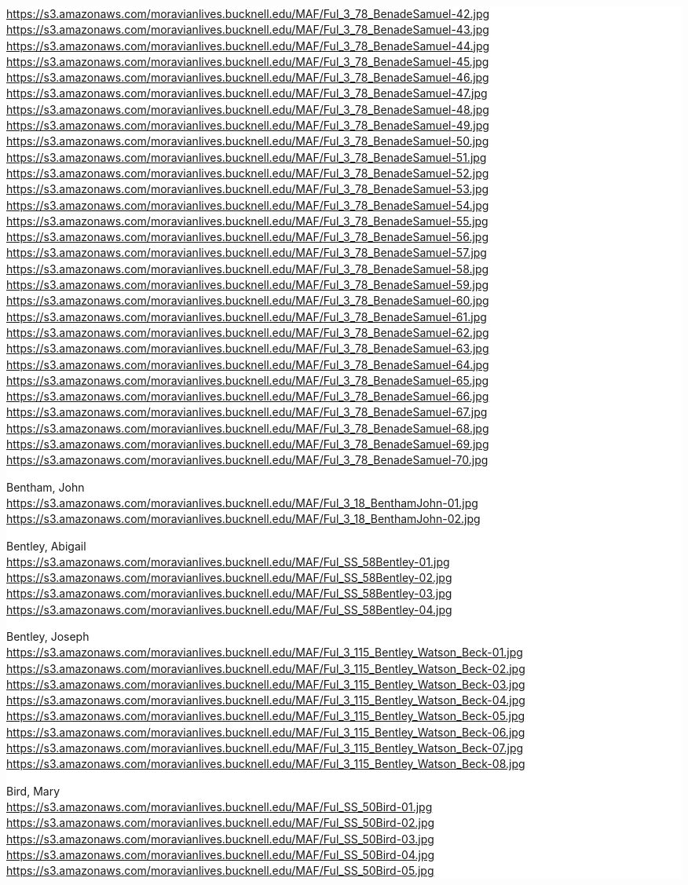 https://s3.amazonaws.com/moravianlives.bucknell.edu/MAF/Ful_3_78_BenadeSamuel-42.jpg<br />
https://s3.amazonaws.com/moravianlives.bucknell.edu/MAF/Ful_3_78_BenadeSamuel-43.jpg<br />
https://s3.amazonaws.com/moravianlives.bucknell.edu/MAF/Ful_3_78_BenadeSamuel-44.jpg<br />
https://s3.amazonaws.com/moravianlives.bucknell.edu/MAF/Ful_3_78_BenadeSamuel-45.jpg<br />
https://s3.amazonaws.com/moravianlives.bucknell.edu/MAF/Ful_3_78_BenadeSamuel-46.jpg<br />
https://s3.amazonaws.com/moravianlives.bucknell.edu/MAF/Ful_3_78_BenadeSamuel-47.jpg<br />
https://s3.amazonaws.com/moravianlives.bucknell.edu/MAF/Ful_3_78_BenadeSamuel-48.jpg<br />
https://s3.amazonaws.com/moravianlives.bucknell.edu/MAF/Ful_3_78_BenadeSamuel-49.jpg<br />
https://s3.amazonaws.com/moravianlives.bucknell.edu/MAF/Ful_3_78_BenadeSamuel-50.jpg<br />
https://s3.amazonaws.com/moravianlives.bucknell.edu/MAF/Ful_3_78_BenadeSamuel-51.jpg<br />
https://s3.amazonaws.com/moravianlives.bucknell.edu/MAF/Ful_3_78_BenadeSamuel-52.jpg<br />
https://s3.amazonaws.com/moravianlives.bucknell.edu/MAF/Ful_3_78_BenadeSamuel-53.jpg<br />
https://s3.amazonaws.com/moravianlives.bucknell.edu/MAF/Ful_3_78_BenadeSamuel-54.jpg<br />
https://s3.amazonaws.com/moravianlives.bucknell.edu/MAF/Ful_3_78_BenadeSamuel-55.jpg<br />
https://s3.amazonaws.com/moravianlives.bucknell.edu/MAF/Ful_3_78_BenadeSamuel-56.jpg<br />
https://s3.amazonaws.com/moravianlives.bucknell.edu/MAF/Ful_3_78_BenadeSamuel-57.jpg<br />
https://s3.amazonaws.com/moravianlives.bucknell.edu/MAF/Ful_3_78_BenadeSamuel-58.jpg<br />
https://s3.amazonaws.com/moravianlives.bucknell.edu/MAF/Ful_3_78_BenadeSamuel-59.jpg<br />
https://s3.amazonaws.com/moravianlives.bucknell.edu/MAF/Ful_3_78_BenadeSamuel-60.jpg<br />
https://s3.amazonaws.com/moravianlives.bucknell.edu/MAF/Ful_3_78_BenadeSamuel-61.jpg<br />
https://s3.amazonaws.com/moravianlives.bucknell.edu/MAF/Ful_3_78_BenadeSamuel-62.jpg<br />
https://s3.amazonaws.com/moravianlives.bucknell.edu/MAF/Ful_3_78_BenadeSamuel-63.jpg<br />
https://s3.amazonaws.com/moravianlives.bucknell.edu/MAF/Ful_3_78_BenadeSamuel-64.jpg<br />
https://s3.amazonaws.com/moravianlives.bucknell.edu/MAF/Ful_3_78_BenadeSamuel-65.jpg<br />
https://s3.amazonaws.com/moravianlives.bucknell.edu/MAF/Ful_3_78_BenadeSamuel-66.jpg<br />
https://s3.amazonaws.com/moravianlives.bucknell.edu/MAF/Ful_3_78_BenadeSamuel-67.jpg<br />
https://s3.amazonaws.com/moravianlives.bucknell.edu/MAF/Ful_3_78_BenadeSamuel-68.jpg<br />
https://s3.amazonaws.com/moravianlives.bucknell.edu/MAF/Ful_3_78_BenadeSamuel-69.jpg<br />
https://s3.amazonaws.com/moravianlives.bucknell.edu/MAF/Ful_3_78_BenadeSamuel-70.jpg<br />

Bentham, John<br />
https://s3.amazonaws.com/moravianlives.bucknell.edu/MAF/Ful_3_18_BenthamJohn-01.jpg<br />
https://s3.amazonaws.com/moravianlives.bucknell.edu/MAF/Ful_3_18_BenthamJohn-02.jpg<br />

Bentley, Abigail <br />
https://s3.amazonaws.com/moravianlives.bucknell.edu/MAF/Ful_SS_58Bentley-01.jpg<br />
https://s3.amazonaws.com/moravianlives.bucknell.edu/MAF/Ful_SS_58Bentley-02.jpg<br />
https://s3.amazonaws.com/moravianlives.bucknell.edu/MAF/Ful_SS_58Bentley-03.jpg<br />
https://s3.amazonaws.com/moravianlives.bucknell.edu/MAF/Ful_SS_58Bentley-04.jpg<br />

Bentley, Joseph<br />
https://s3.amazonaws.com/moravianlives.bucknell.edu/MAF/Ful_3_115_Bentley_Watson_Beck-01.jpg<br />
https://s3.amazonaws.com/moravianlives.bucknell.edu/MAF/Ful_3_115_Bentley_Watson_Beck-02.jpg<br />
https://s3.amazonaws.com/moravianlives.bucknell.edu/MAF/Ful_3_115_Bentley_Watson_Beck-03.jpg<br />
https://s3.amazonaws.com/moravianlives.bucknell.edu/MAF/Ful_3_115_Bentley_Watson_Beck-04.jpg<br />
https://s3.amazonaws.com/moravianlives.bucknell.edu/MAF/Ful_3_115_Bentley_Watson_Beck-05.jpg<br />
https://s3.amazonaws.com/moravianlives.bucknell.edu/MAF/Ful_3_115_Bentley_Watson_Beck-06.jpg<br />
https://s3.amazonaws.com/moravianlives.bucknell.edu/MAF/Ful_3_115_Bentley_Watson_Beck-07.jpg<br />
https://s3.amazonaws.com/moravianlives.bucknell.edu/MAF/Ful_3_115_Bentley_Watson_Beck-08.jpg<br />

Bird, Mary <br />
https://s3.amazonaws.com/moravianlives.bucknell.edu/MAF/Ful_SS_50Bird-01.jpg<br />
https://s3.amazonaws.com/moravianlives.bucknell.edu/MAF/Ful_SS_50Bird-02.jpg<br />
https://s3.amazonaws.com/moravianlives.bucknell.edu/MAF/Ful_SS_50Bird-03.jpg<br />
https://s3.amazonaws.com/moravianlives.bucknell.edu/MAF/Ful_SS_50Bird-04.jpg<br />
https://s3.amazonaws.com/moravianlives.bucknell.edu/MAF/Ful_SS_50Bird-05.jpg<br />
